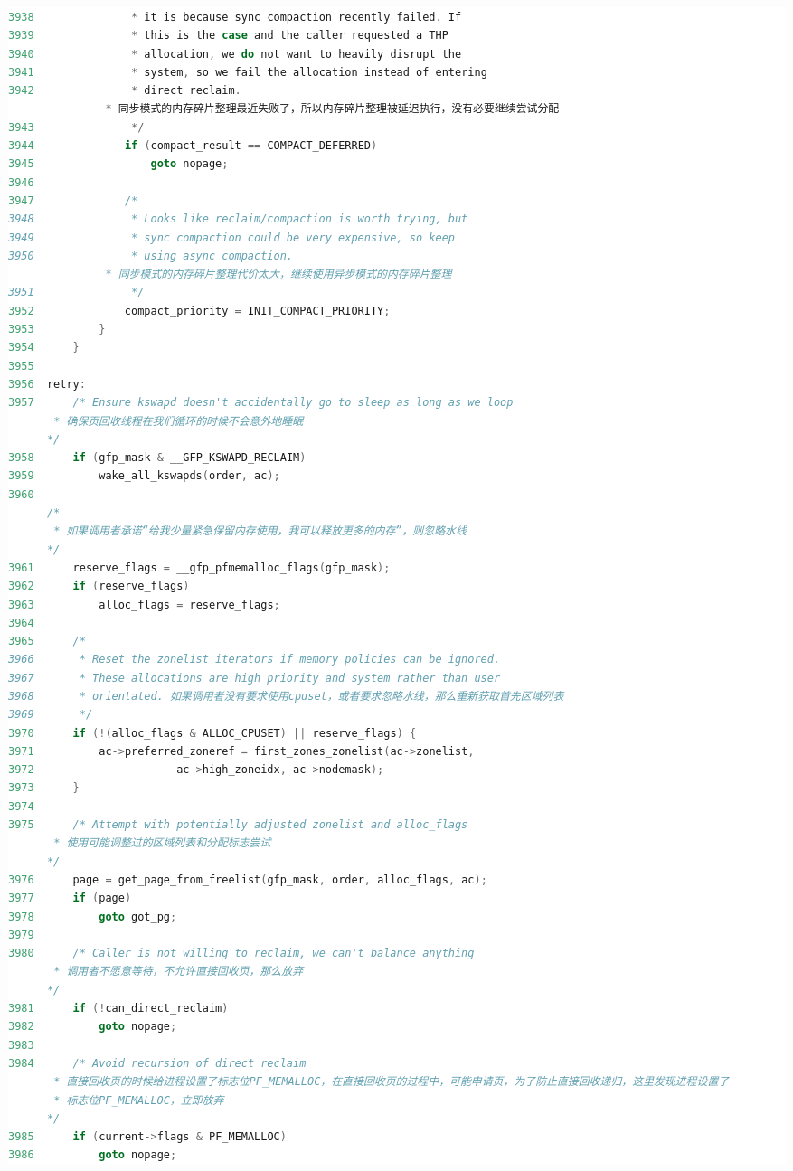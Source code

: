   ```c
  3938  			 * it is because sync compaction recently failed. If
  3939  			 * this is the case and the caller requested a THP
  3940  			 * allocation, we do not want to heavily disrupt the
  3941  			 * system, so we fail the allocation instead of entering
  3942  			 * direct reclaim.
  				 * 同步模式的内存碎片整理最近失败了，所以内存碎片整理被延迟执行，没有必要继续尝试分配
  3943  			 */
  3944  			if (compact_result == COMPACT_DEFERRED)
  3945  				goto nopage;
  3946  
  3947  			/*
  3948  			 * Looks like reclaim/compaction is worth trying, but
  3949  			 * sync compaction could be very expensive, so keep
  3950  			 * using async compaction.
  				 * 同步模式的内存碎片整理代价太大，继续使用异步模式的内存碎片整理
  3951  			 */
  3952  			compact_priority = INIT_COMPACT_PRIORITY;
  3953  		}
  3954  	}
  3955  
  3956  retry:
  3957  	/* Ensure kswapd doesn't accidentally go to sleep as long as we loop
  		 * 确保页回收线程在我们循环的时候不会意外地睡眠
  		*/
  3958  	if (gfp_mask & __GFP_KSWAPD_RECLAIM)
  3959  		wake_all_kswapds(order, ac);
  3960  
      	/*
      	 * 如果调用者承诺“给我少量紧急保留内存使用，我可以释放更多的内存”，则忽略水线
      	*/
  3961  	reserve_flags = __gfp_pfmemalloc_flags(gfp_mask);
  3962  	if (reserve_flags)
  3963  		alloc_flags = reserve_flags;
  3964  
  3965  	/*
  3966  	 * Reset the zonelist iterators if memory policies can be ignored.
  3967  	 * These allocations are high priority and system rather than user
  3968  	 * orientated. 如果调用者没有要求使用cpuset，或者要求忽略水线，那么重新获取首先区域列表
  3969  	 */
  3970  	if (!(alloc_flags & ALLOC_CPUSET) || reserve_flags) {
  3971  		ac->preferred_zoneref = first_zones_zonelist(ac->zonelist,
  3972  					ac->high_zoneidx, ac->nodemask);
  3973  	}
  3974  
  3975  	/* Attempt with potentially adjusted zonelist and alloc_flags
  		 * 使用可能调整过的区域列表和分配标志尝试
  		*/
  3976  	page = get_page_from_freelist(gfp_mask, order, alloc_flags, ac);
  3977  	if (page)
  3978  		goto got_pg;
  3979  
  3980  	/* Caller is not willing to reclaim, we can't balance anything
  		 * 调用者不愿意等待，不允许直接回收页，那么放弃
  		*/
  3981  	if (!can_direct_reclaim)
  3982  		goto nopage;
  3983  
  3984  	/* Avoid recursion of direct reclaim
  		 * 直接回收页的时候给进程设置了标志位PF_MEMALLOC，在直接回收页的过程中，可能申请页，为了防止直接回收递归，这里发现进程设置了
  		 * 标志位PF_MEMALLOC，立即放弃
  		*/
  3985  	if (current->flags & PF_MEMALLOC)
  3986  		goto nopage;
  ```